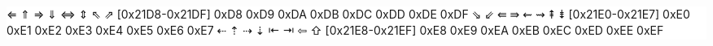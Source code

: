 <tr>
<td>⇐</td>
<td>⇑</td>
<td>⇒</td>
<td>⇓</td>
<td>⇔</td>
<td>⇕</td>
<td>⇖</td>
<td>⇗</td>
</tr>
<tr><th colspan="8">[0x21D8-0x21DF]</th></tr>
<tr>
<th>0xD8</th>
<th>0xD9</th>
<th>0xDA</th>
<th>0xDB</th>
<th>0xDC</th>
<th>0xDD</th>
<th>0xDE</th>
<th>0xDF</th>
</tr>
<tr>
<td>⇘</td>
<td>⇙</td>
<td>⇚</td>
<td>⇛</td>
<td>⇜</td>
<td>⇝</td>
<td>⇞</td>
<td>⇟</td>
</tr>
<tr><th colspan="8">[0x21E0-0x21E7]</th></tr>
<tr>
<th>0xE0</th>
<th>0xE1</th>
<th>0xE2</th>
<th>0xE3</th>
<th>0xE4</th>
<th>0xE5</th>
<th>0xE6</th>
<th>0xE7</th>
</tr>
<tr>
<td>⇠</td>
<td>⇡</td>
<td>⇢</td>
<td>⇣</td>
<td>⇤</td>
<td>⇥</td>
<td>⇦</td>
<td>⇧</td>
</tr>
<tr><th colspan="8">[0x21E8-0x21EF]</th></tr>
<tr>
<th>0xE8</th>
<th>0xE9</th>
<th>0xEA</th>
<th>0xEB</th>
<th>0xEC</th>
<th>0xED</th>
<th>0xEE</th>
<th>0xEF</th>
</tr>
<tr>